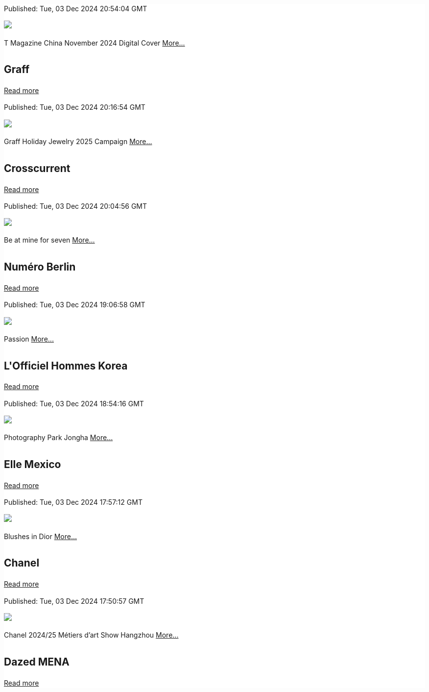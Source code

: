 Published: Tue, 03 Dec 2024 20:54:04 GMT

<p><img src="https://i.mdel.net/i/db/2024/12/2398000/2398000-800w.jpg" /></p>T Magazine China November 2024 Digital Cover <a href="https://models.com/work/t-magazine-china-t-magazine-china-november-2024-digital-cover" title="T Magazine China November 2024 Digital Cover">More...</a>

## Graff
[Read more](https://models.com/work/graff-graff-holiday-jewelry-2025-campaign)

Published: Tue, 03 Dec 2024 20:16:54 GMT

<p><img src="https://i.mdel.net/i/db/2024/12/2397981/2397981-800w.jpg" /></p>Graff Holiday Jewelry 2025 Campaign <a href="https://models.com/work/graff-graff-holiday-jewelry-2025-campaign" title="Graff Holiday Jewelry 2025 Campaign">More...</a>

## Crosscurrent
[Read more](https://models.com/work/crosscurrent-be-at-mine-for-seven)

Published: Tue, 03 Dec 2024 20:04:56 GMT

<p><img src="https://i.mdel.net/i/db/2024/12/2397989/2397989-800w.jpg" /></p>Be at mine for seven <a href="https://models.com/work/crosscurrent-be-at-mine-for-seven" title="Be at mine for seven">More...</a>

## Numéro Berlin
[Read more](https://models.com/work/numro-berlin-passion-2)

Published: Tue, 03 Dec 2024 19:06:58 GMT

<p><img src="https://i.mdel.net/i/db/2024/12/2397935/2397935-800w.jpg" /></p>Passion <a href="https://models.com/work/numro-berlin-passion-2" title="Passion">More...</a>

## L'Officiel Hommes Korea
[Read more](https://models.com/work/lofficiel-hommes-korea-autumwinter-by-park-jongha)

Published: Tue, 03 Dec 2024 18:54:16 GMT

<p><img src="https://i.mdel.net/i/db/2024/12/2397916/2397916-800w.jpg" /></p>Photography Park Jongha <a href="https://models.com/work/lofficiel-hommes-korea-autumwinter-by-park-jongha" title="Photography Park Jongha">More...</a>

## Elle Mexico
[Read more](https://models.com/work/elle-mexico-blushes-in-dior)

Published: Tue, 03 Dec 2024 17:57:12 GMT

<p><img src="https://i.mdel.net/i/db/2024/12/2397957/2397957-800w.jpg" /></p>Blushes in Dior <a href="https://models.com/work/elle-mexico-blushes-in-dior" title="Blushes in Dior">More...</a>

## Chanel
[Read more](https://models.com/work/chanel-chanel-pre-fall-2025-show-hangzhou)

Published: Tue, 03 Dec 2024 17:50:57 GMT

<p><img src="https://i.mdel.net/i/db/2024/12/2397878/2397878-800w.jpg" /></p>Chanel 2024/25 Métiers d’art Show Hangzhou <a href="https://models.com/work/chanel-chanel-pre-fall-2025-show-hangzhou" title="Chanel 2024/25 Métiers d’art Show Hangzhou">More...</a>

## Dazed MENA
[Read more](https://models.com/work/dazed-mena-dazed-1)
